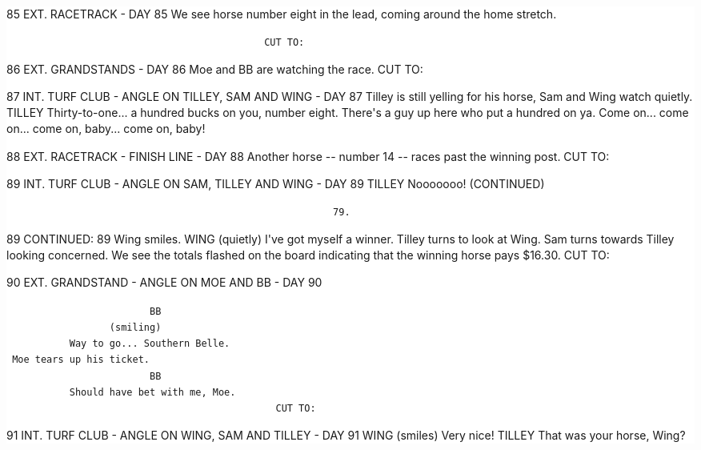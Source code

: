 85   EXT. RACETRACK - DAY                                         85
     We see horse number eight in the lead, coming around the
     home stretch.

                                                 CUT TO:

86   EXT. GRANDSTANDS - DAY                                       86
     Moe and BB are watching the race.
                                                 CUT TO:

87   INT. TURF CLUB - ANGLE ON TILLEY, SAM AND WING - DAY         87
     Tilley is still yelling for his horse, Sam and Wing
     watch quietly.
                             TILLEY
               Thirty-to-one... a hundred bucks
               on you, number eight. There's a guy
               up here who put a hundred on ya.
               Come on... come on... come on,
               baby... come on, baby!

88   EXT. RACETRACK - FINISH LINE - DAY                           88
     Another horse -- number 14 -- races past the winning
     post.
                                                 CUT TO:

89   INT. TURF CLUB - ANGLE ON SAM, TILLEY AND WING - DAY         89
                              TILLEY
               Nooooooo!
                                                 (CONTINUED)

                                                             79.
89   CONTINUED:                                              89
     Wing smiles.
                             WING
                      (quietly)
               I've got myself a winner.
     Tilley turns to look at Wing. Sam turns towards Tilley
     looking concerned. We see the totals flashed on the
     board indicating that the winning horse pays $16.30.
                                                   CUT TO:

90   EXT. GRANDSTAND - ANGLE ON MOE AND BB - DAY             90

                             BB
                      (smiling)
               Way to go... Southern Belle.
     Moe tears up his ticket.
                             BB
               Should have bet with me, Moe.
                                                   CUT TO:

91   INT. TURF CLUB - ANGLE ON WING, SAM AND TILLEY - DAY          91
                             WING
                      (smiles)
               Very nice!
                             TILLEY
               That was your horse, Wing?
